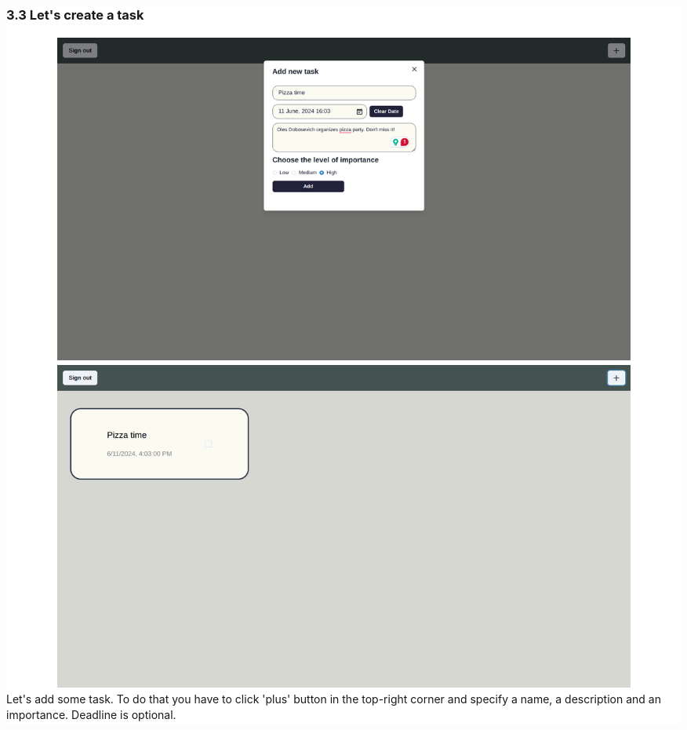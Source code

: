 ### 3.3 Let's create a task
<center><img src="./assets/2024-06-07T11:58:37,017303955+03:00.png" width=85%></center>
<center><img src="./assets/2024-06-07T11:59:58,122303442+03:00.png" width=85%></center>
Let's add some task. To do that you have to click 'plus' button in the top-right corner and specify a name, a description and an importance. Deadline is optional.
